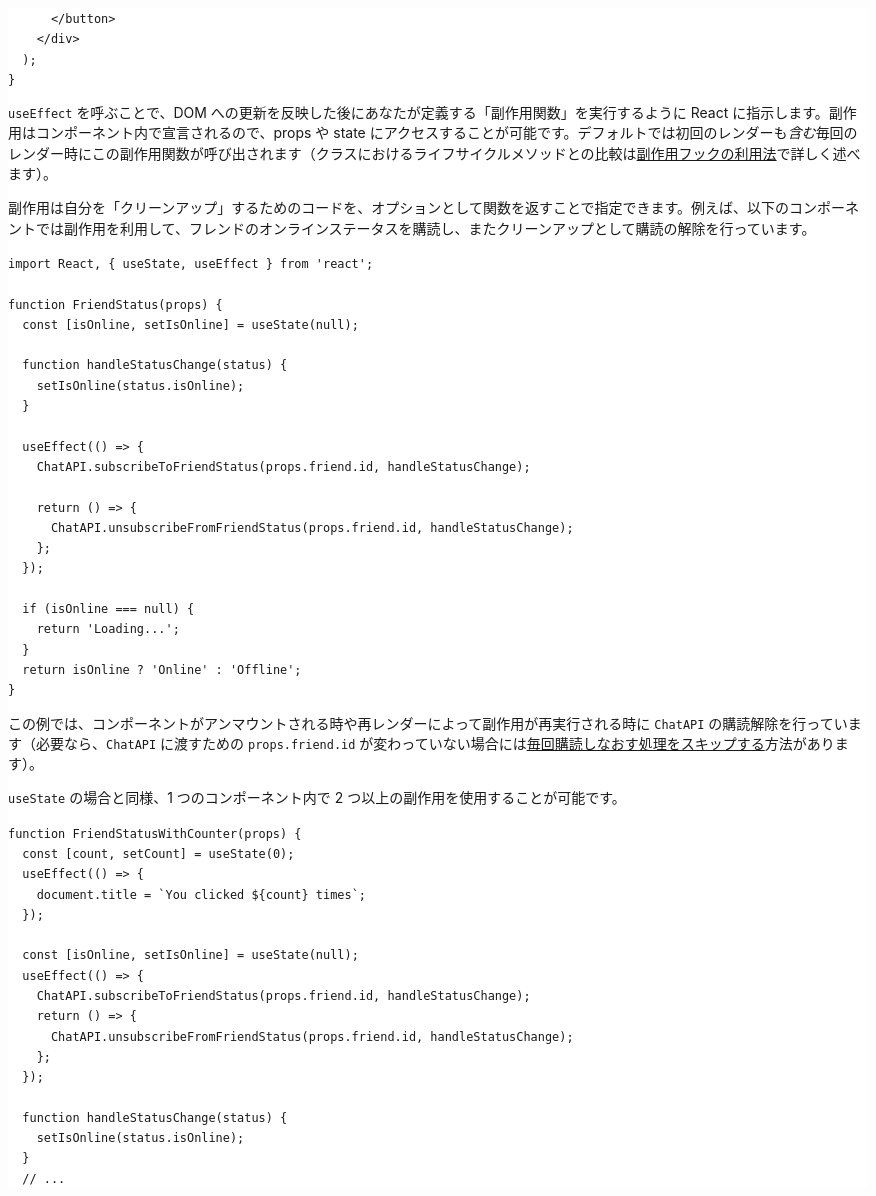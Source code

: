 ```js{1,6-10}
      </button>
    </div>
  );
}
```

`useEffect` を呼ぶことで、DOM への更新を反映した後にあなたが定義する「副作用関数」を実行するように React に指示します。副作用はコンポーネント内で宣言されるので、props や state にアクセスすることが可能です。デフォルトでは初回のレンダーも*含む*毎回のレンダー時にこの副作用関数が呼び出されます（クラスにおけるライフサイクルメソッドとの比較は[副作用フックの利用法](/docs/hooks-effect.html)で詳しく述べます）。

副作用は自分を「クリーンアップ」するためのコードを、オプションとして関数を返すことで指定できます。例えば、以下のコンポーネントでは副作用を利用して、フレンドのオンラインステータスを購読し、またクリーンアップとして購読の解除を行っています。

```js{10-16}
import React, { useState, useEffect } from 'react';

function FriendStatus(props) {
  const [isOnline, setIsOnline] = useState(null);

  function handleStatusChange(status) {
    setIsOnline(status.isOnline);
  }

  useEffect(() => {
    ChatAPI.subscribeToFriendStatus(props.friend.id, handleStatusChange);

    return () => {
      ChatAPI.unsubscribeFromFriendStatus(props.friend.id, handleStatusChange);
    };
  });

  if (isOnline === null) {
    return 'Loading...';
  }
  return isOnline ? 'Online' : 'Offline';
}
```

この例では、コンポーネントがアンマウントされる時や再レンダーによって副作用が再実行される時に `ChatAPI` の購読解除を行っています（必要なら、`ChatAPI` に渡すための `props.friend.id` が変わっていない場合には[毎回購読しなおす処理をスキップする](/docs/hooks-effect.html#tip-optimizing-performance-by-skipping-effects)方法があります）。

`useState` の場合と同様、1 つのコンポーネント内で 2 つ以上の副作用を使用することが可能です。

```js{3,8}
function FriendStatusWithCounter(props) {
  const [count, setCount] = useState(0);
  useEffect(() => {
    document.title = `You clicked ${count} times`;
  });

  const [isOnline, setIsOnline] = useState(null);
  useEffect(() => {
    ChatAPI.subscribeToFriendStatus(props.friend.id, handleStatusChange);
    return () => {
      ChatAPI.unsubscribeFromFriendStatus(props.friend.id, handleStatusChange);
    };
  });

  function handleStatusChange(status) {
    setIsOnline(status.isOnline);
  }
  // ...
```
